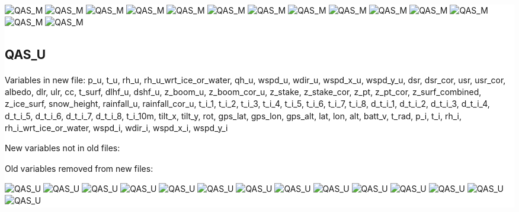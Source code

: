 ![QAS_M](../figures/thredds_versus_aws-l3-dev_hour/QAS_M_0.png)
![QAS_M](../figures/thredds_versus_aws-l3-dev_hour/QAS_M_1.png)
![QAS_M](../figures/thredds_versus_aws-l3-dev_hour/QAS_M_2.png)
![QAS_M](../figures/thredds_versus_aws-l3-dev_hour/QAS_M_3.png)
![QAS_M](../figures/thredds_versus_aws-l3-dev_hour/QAS_M_4.png)
![QAS_M](../figures/thredds_versus_aws-l3-dev_hour/QAS_M_5.png)
![QAS_M](../figures/thredds_versus_aws-l3-dev_hour/QAS_M_6.png)
![QAS_M](../figures/thredds_versus_aws-l3-dev_hour/QAS_M_7.png)
![QAS_M](../figures/thredds_versus_aws-l3-dev_hour/QAS_M_8.png)
![QAS_M](../figures/thredds_versus_aws-l3-dev_hour/QAS_M_9.png)
![QAS_M](../figures/thredds_versus_aws-l3-dev_hour/QAS_M_10.png)
![QAS_M](../figures/thredds_versus_aws-l3-dev_hour/QAS_M_11.png)
![QAS_M](../figures/thredds_versus_aws-l3-dev_hour/QAS_M_12.png)
![QAS_M](../figures/thredds_versus_aws-l3-dev_hour/QAS_M_13.png)
 
## <a id='s1-32' />QAS_U
Variables in new file:
p_u, t_u, rh_u, rh_u_wrt_ice_or_water, qh_u, wspd_u, wdir_u, wspd_x_u, wspd_y_u, dsr, dsr_cor, usr, usr_cor, albedo, dlr, ulr, cc, t_surf, dlhf_u, dshf_u, z_boom_u, z_boom_cor_u, z_stake, z_stake_cor, z_pt, z_pt_cor, z_surf_combined, z_ice_surf, snow_height, rainfall_u, rainfall_cor_u, t_i_1, t_i_2, t_i_3, t_i_4, t_i_5, t_i_6, t_i_7, t_i_8, d_t_i_1, d_t_i_2, d_t_i_3, d_t_i_4, d_t_i_5, d_t_i_6, d_t_i_7, d_t_i_8, t_i_10m, tilt_x, tilt_y, rot, gps_lat, gps_lon, gps_alt, lat, lon, alt, batt_v, t_rad, p_i, t_i, rh_i, rh_i_wrt_ice_or_water, wspd_i, wdir_i, wspd_x_i, wspd_y_i

New variables not in old files:


Old variables removed from new files:

 
![QAS_U](../figures/thredds_versus_aws-l3-dev_hour/QAS_U_0.png)
![QAS_U](../figures/thredds_versus_aws-l3-dev_hour/QAS_U_1.png)
![QAS_U](../figures/thredds_versus_aws-l3-dev_hour/QAS_U_2.png)
![QAS_U](../figures/thredds_versus_aws-l3-dev_hour/QAS_U_3.png)
![QAS_U](../figures/thredds_versus_aws-l3-dev_hour/QAS_U_4.png)
![QAS_U](../figures/thredds_versus_aws-l3-dev_hour/QAS_U_5.png)
![QAS_U](../figures/thredds_versus_aws-l3-dev_hour/QAS_U_6.png)
![QAS_U](../figures/thredds_versus_aws-l3-dev_hour/QAS_U_7.png)
![QAS_U](../figures/thredds_versus_aws-l3-dev_hour/QAS_U_8.png)
![QAS_U](../figures/thredds_versus_aws-l3-dev_hour/QAS_U_9.png)
![QAS_U](../figures/thredds_versus_aws-l3-dev_hour/QAS_U_10.png)
![QAS_U](../figures/thredds_versus_aws-l3-dev_hour/QAS_U_11.png)
![QAS_U](../figures/thredds_versus_aws-l3-dev_hour/QAS_U_12.png)
![QAS_U](../figures/thredds_versus_aws-l3-dev_hour/QAS_U_13.png)
 